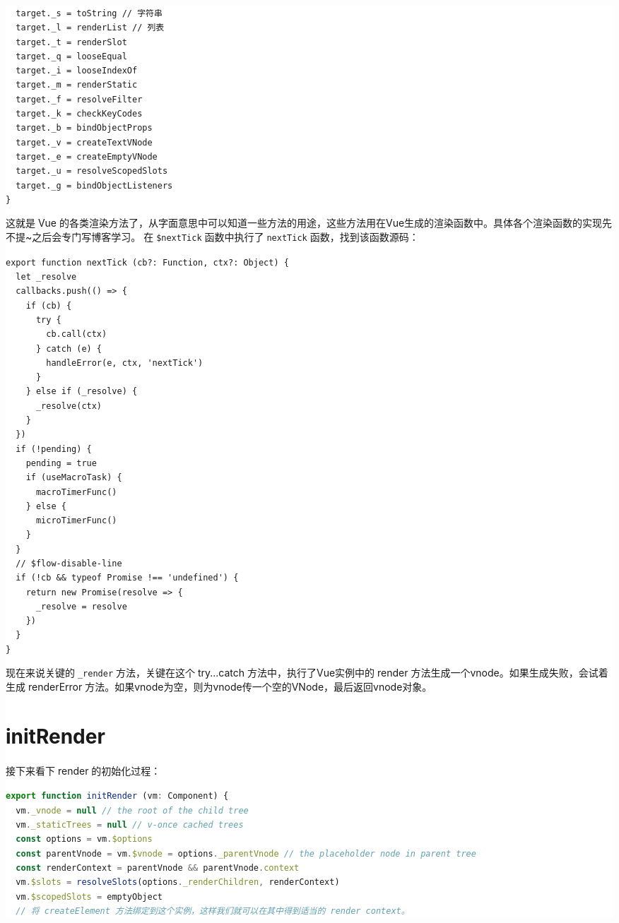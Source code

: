 ```
  target._s = toString // 字符串
  target._l = renderList // 列表
  target._t = renderSlot
  target._q = looseEqual
  target._i = looseIndexOf
  target._m = renderStatic
  target._f = resolveFilter
  target._k = checkKeyCodes
  target._b = bindObjectProps
  target._v = createTextVNode
  target._e = createEmptyVNode
  target._u = resolveScopedSlots
  target._g = bindObjectListeners
}
```
这就是 Vue 的各类渲染方法了，从字面意思中可以知道一些方法的用途，这些方法用在Vue生成的渲染函数中。具体各个渲染函数的实现先不提~之后会专门写博客学习。
在 `$nextTick` 函数中执行了 `nextTick` 函数，找到该函数源码：
```
export function nextTick (cb?: Function, ctx?: Object) {
  let _resolve
  callbacks.push(() => {
    if (cb) {
      try {
        cb.call(ctx)
      } catch (e) {
        handleError(e, ctx, 'nextTick')
      }
    } else if (_resolve) {
      _resolve(ctx)
    }
  })
  if (!pending) {
    pending = true
    if (useMacroTask) {
      macroTimerFunc()
    } else {
      microTimerFunc()
    }
  }
  // $flow-disable-line
  if (!cb && typeof Promise !== 'undefined') {
    return new Promise(resolve => {
      _resolve = resolve
    })
  }
}
```
现在来说关键的 `_render` 方法，关键在这个 try...catch 方法中，执行了Vue实例中的 render 方法生成一个vnode。如果生成失败，会试着生成 renderError 方法。如果vnode为空，则为vnode传一个空的VNode，最后返回vnode对象。

# initRender
接下来看下 render 的初始化过程：
```js
export function initRender (vm: Component) {
  vm._vnode = null // the root of the child tree
  vm._staticTrees = null // v-once cached trees
  const options = vm.$options
  const parentVnode = vm.$vnode = options._parentVnode // the placeholder node in parent tree
  const renderContext = parentVnode && parentVnode.context
  vm.$slots = resolveSlots(options._renderChildren, renderContext)
  vm.$scopedSlots = emptyObject
  // 将 createElement 方法绑定到这个实例，这样我们就可以在其中得到适当的 render context。
```